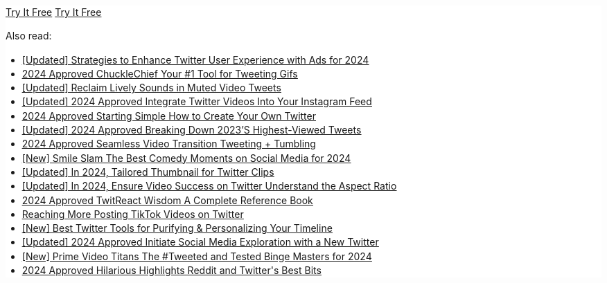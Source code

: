 [Try It Free](https://tools.techidaily.com/wondershare/filmora/download/) [Try It Free](https://tools.techidaily.com/wondershare/filmora/download/)

<ins class="adsbygoogle"
     style="display:block"
     data-ad-format="autorelaxed"
     data-ad-client="ca-pub-7571918770474297"
     data-ad-slot="1223367746"></ins>

<ins class="adsbygoogle"
     style="display:block"
     data-ad-format="autorelaxed"
     data-ad-client="ca-pub-7571918770474297"
     data-ad-slot="1223367746"></ins>



<ins class="adsbygoogle"
     style="display:block"
     data-ad-client="ca-pub-7571918770474297"
     data-ad-slot="8358498916"
     data-ad-format="auto"
     data-full-width-responsive="true"></ins>




<span class="atpl-alsoreadstyle">Also read:</span>
<div><ul>
<li><a href="https://twitter-clips.techidaily.com/updated-strategies-to-enhance-twitter-user-experience-with-ads-for-2024/"><u>[Updated] Strategies to Enhance Twitter User Experience with Ads for 2024</u></a></li>
<li><a href="https://twitter-clips.techidaily.com/2024-approved-chucklechief-your-1-tool-for-tweeting-gifs/"><u>2024 Approved  ChuckleChief  Your #1 Tool for Tweeting Gifs</u></a></li>
<li><a href="https://twitter-clips.techidaily.com/updated-reclaim-lively-sounds-in-muted-video-tweets/"><u>[Updated] Reclaim Lively Sounds in Muted Video Tweets</u></a></li>
<li><a href="https://twitter-clips.techidaily.com/updated-2024-approved-integrate-twitter-videos-into-your-instagram-feed/"><u>[Updated] 2024 Approved  Integrate Twitter Videos Into Your Instagram Feed</u></a></li>
<li><a href="https://twitter-clips.techidaily.com/2024-approved-starting-simple-how-to-create-your-own-twitter/"><u>2024 Approved  Starting Simple  How to Create Your Own Twitter</u></a></li>
<li><a href="https://twitter-clips.techidaily.com/updated-2024-approved-breaking-down-2023s-highest-viewed-tweets/"><u>[Updated] 2024 Approved  Breaking Down 2023’S Highest-Viewed Tweets</u></a></li>
<li><a href="https://twitter-clips.techidaily.com/2024-approved-seamless-video-transition-tweeting-plus-tumbling/"><u>2024 Approved  Seamless Video Transition  Tweeting + Tumbling</u></a></li>
<li><a href="https://twitter-clips.techidaily.com/new-smile-slam-the-best-comedy-moments-on-social-media-for-2024/"><u>[New] Smile Slam  The Best Comedy Moments on Social Media for 2024</u></a></li>
<li><a href="https://twitter-clips.techidaily.com/updated-in-2024-tailored-thumbnail-for-twitter-clips/"><u>[Updated] In 2024, Tailored Thumbnail for Twitter Clips</u></a></li>
<li><a href="https://twitter-clips.techidaily.com/updated-in-2024-ensure-video-success-on-twitter-understand-the-aspect-ratio/"><u>[Updated] In 2024, Ensure Video Success on Twitter  Understand the Aspect Ratio</u></a></li>
<li><a href="https://twitter-clips.techidaily.com/2024-approved-twitreact-wisdom-a-complete-reference-book/"><u>2024 Approved  TwitReact Wisdom  A Complete Reference Book</u></a></li>
<li><a href="https://twitter-clips.techidaily.com/reaching-more-posting-tiktok-videos-on-twitter/"><u>Reaching More  Posting TikTok Videos on Twitter</u></a></li>
<li><a href="https://twitter-clips.techidaily.com/new-best-twitter-tools-for-purifying-and-personalizing-your-timeline/"><u>[New] Best Twitter Tools for Purifying & Personalizing Your Timeline</u></a></li>
<li><a href="https://twitter-clips.techidaily.com/updated-2024-approved-initiate-social-media-exploration-with-a-new-twitter/"><u>[Updated] 2024 Approved  Initiate Social Media Exploration with a New Twitter</u></a></li>
<li><a href="https://twitter-clips.techidaily.com/new-prime-video-titans-the-tweeted-and-tested-binge-masters-for-2024/"><u>[New] Prime Video Titans  The #Tweeted and Tested Binge Masters for 2024</u></a></li>
<li><a href="https://twitter-clips.techidaily.com/2024-approved-hilarious-highlights-reddit-and-twitters-best-bits/"><u>2024 Approved  Hilarious Highlights  Reddit and Twitter's Best Bits</u></a></li>